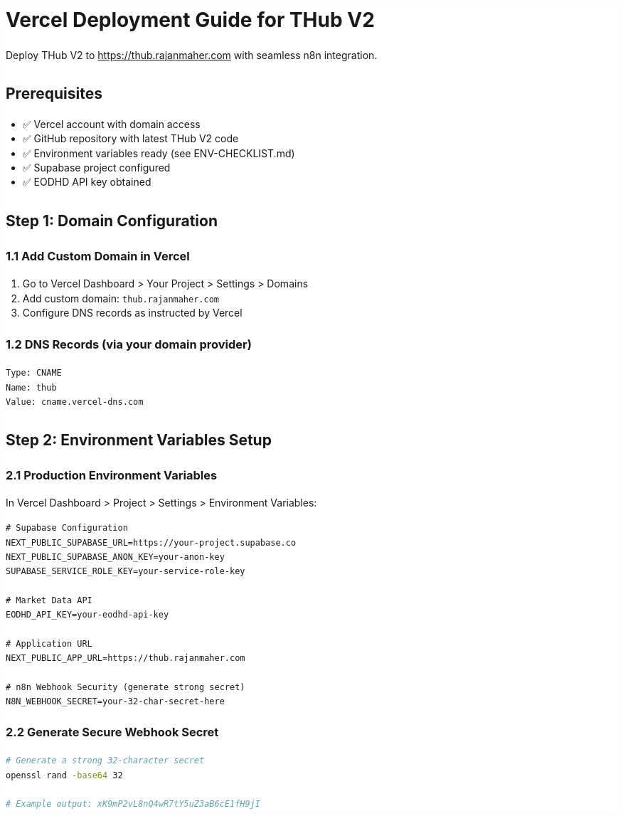 # Vercel Deployment Guide for THub V2

Deploy THub V2 to https://thub.rajanmaher.com with seamless n8n integration.

## Prerequisites

- ✅ Vercel account with domain access
- ✅ GitHub repository with latest THub V2 code
- ✅ Environment variables ready (see ENV-CHECKLIST.md)
- ✅ Supabase project configured
- ✅ EODHD API key obtained

## Step 1: Domain Configuration

### 1.1 Add Custom Domain in Vercel
1. Go to Vercel Dashboard > Your Project > Settings > Domains
2. Add custom domain: `thub.rajanmaher.com`
3. Configure DNS records as instructed by Vercel

### 1.2 DNS Records (via your domain provider)
```
Type: CNAME
Name: thub
Value: cname.vercel-dns.com
```

## Step 2: Environment Variables Setup

### 2.1 Production Environment Variables
In Vercel Dashboard > Project > Settings > Environment Variables:

```env
# Supabase Configuration
NEXT_PUBLIC_SUPABASE_URL=https://your-project.supabase.co
NEXT_PUBLIC_SUPABASE_ANON_KEY=your-anon-key
SUPABASE_SERVICE_ROLE_KEY=your-service-role-key

# Market Data API
EODHD_API_KEY=your-eodhd-api-key

# Application URL
NEXT_PUBLIC_APP_URL=https://thub.rajanmaher.com

# n8n Webhook Security (generate strong secret)
N8N_WEBHOOK_SECRET=your-32-char-secret-here
```

### 2.2 Generate Secure Webhook Secret
```bash
# Generate a strong 32-character secret
openssl rand -base64 32

# Example output: xK9mP2vL8nQ4wR7tY5uZ3aB6cE1fH9jI
```
